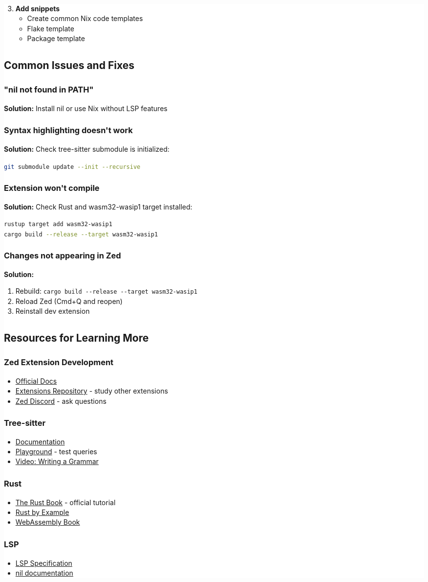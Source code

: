 3. **Add snippets**
   - Create common Nix code templates
   - Flake template
   - Package template

## Common Issues and Fixes

### "nil not found in PATH"
**Solution:** Install nil or use Nix without LSP features

### Syntax highlighting doesn't work
**Solution:** Check tree-sitter submodule is initialized:
```bash
git submodule update --init --recursive
```

### Extension won't compile
**Solution:** Check Rust and wasm32-wasip1 target installed:
```bash
rustup target add wasm32-wasip1
cargo build --release --target wasm32-wasip1
```

### Changes not appearing in Zed
**Solution:** 
1. Rebuild: `cargo build --release --target wasm32-wasip1`
2. Reload Zed (Cmd+Q and reopen)
3. Reinstall dev extension

## Resources for Learning More

### Zed Extension Development
- [Official Docs](https://zed.dev/docs/extensions/developing-extensions)
- [Extensions Repository](https://github.com/zed-industries/extensions) - study other extensions
- [Zed Discord](https://discord.gg/zed) - ask questions

### Tree-sitter
- [Documentation](https://tree-sitter.github.io/tree-sitter/)
- [Playground](https://tree-sitter.github.io/tree-sitter/playground) - test queries
- [Video: Writing a Grammar](https://www.youtube.com/watch?v=4c4854FtldA)

### Rust
- [The Rust Book](https://doc.rust-lang.org/book/) - official tutorial
- [Rust by Example](https://doc.rust-lang.org/rust-by-example/)
- [WebAssembly Book](https://rustwasm.github.io/docs/book/)

### LSP
- [LSP Specification](https://microsoft.github.io/language-server-protocol/)
- [nil documentation](https://github.com/oxalica/nil)
